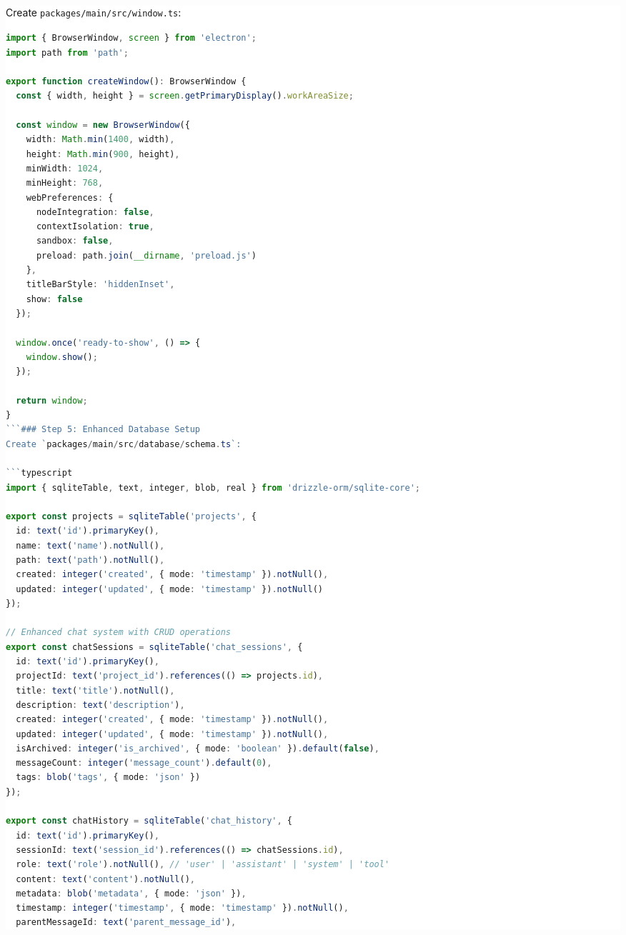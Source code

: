 Create `packages/main/src/window.ts`:

```typescript
import { BrowserWindow, screen } from 'electron';
import path from 'path';

export function createWindow(): BrowserWindow {
  const { width, height } = screen.getPrimaryDisplay().workAreaSize;
  
  const window = new BrowserWindow({
    width: Math.min(1400, width),
    height: Math.min(900, height),
    minWidth: 1024,
    minHeight: 768,
    webPreferences: {
      nodeIntegration: false,
      contextIsolation: true,
      sandbox: false,
      preload: path.join(__dirname, 'preload.js')
    },
    titleBarStyle: 'hiddenInset',
    show: false
  });

  window.once('ready-to-show', () => {
    window.show();
  });

  return window;
}
```### Step 5: Enhanced Database Setup
Create `packages/main/src/database/schema.ts`:

```typescript
import { sqliteTable, text, integer, blob, real } from 'drizzle-orm/sqlite-core';

export const projects = sqliteTable('projects', {
  id: text('id').primaryKey(),
  name: text('name').notNull(),
  path: text('path').notNull(),
  created: integer('created', { mode: 'timestamp' }).notNull(),
  updated: integer('updated', { mode: 'timestamp' }).notNull()
});

// Enhanced chat system with CRUD operations
export const chatSessions = sqliteTable('chat_sessions', {
  id: text('id').primaryKey(),
  projectId: text('project_id').references(() => projects.id),
  title: text('title').notNull(),
  description: text('description'),
  created: integer('created', { mode: 'timestamp' }).notNull(),
  updated: integer('updated', { mode: 'timestamp' }).notNull(),
  isArchived: integer('is_archived', { mode: 'boolean' }).default(false),
  messageCount: integer('message_count').default(0),
  tags: blob('tags', { mode: 'json' })
});

export const chatHistory = sqliteTable('chat_history', {
  id: text('id').primaryKey(),
  sessionId: text('session_id').references(() => chatSessions.id),
  role: text('role').notNull(), // 'user' | 'assistant' | 'system' | 'tool'
  content: text('content').notNull(),
  metadata: blob('metadata', { mode: 'json' }),
  timestamp: integer('timestamp', { mode: 'timestamp' }).notNull(),
  parentMessageId: text('parent_message_id'),
```